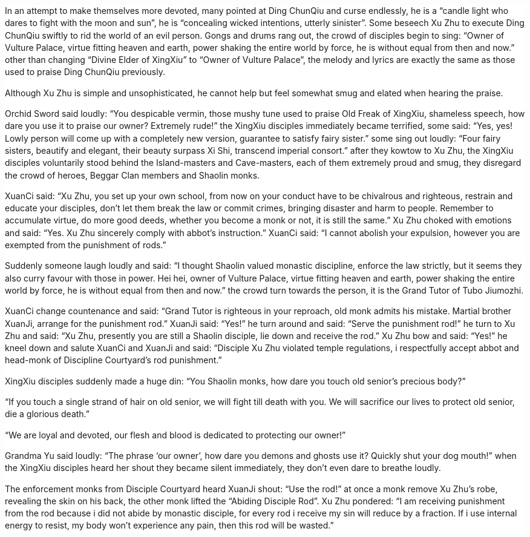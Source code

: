 In an attempt to make themselves more devoted, many pointed at Ding ChunQiu and curse endlessly, he is a “candle light who dares to fight with the moon and sun”, he is “concealing wicked intentions, utterly sinister”. Some beseech Xu Zhu to execute Ding ChunQiu swiftly to rid the world of an evil person. Gongs and drums rang out, the crowd of disciples begin to sing: “Owner of Vulture Palace, virtue fitting heaven and earth, power shaking the entire world by force, he is without equal from then and now.” other than changing “Divine Elder of XingXiu” to “Owner of Vulture Palace”, the melody and lyrics are exactly the same as those used to praise Ding ChunQiu previously.

Although Xu Zhu is simple and unsophisticated, he cannot help but feel somewhat smug and elated when hearing the praise.

Orchid Sword said loudly: “You despicable vermin, those mushy tune used to praise Old Freak of XingXiu, shameless speech, how dare you use it to praise our owner? Extremely rude!” the XingXiu disciples immediately became terrified, some said: “Yes, yes! Lowly person will come up with a completely new version, guarantee to satisfy fairy sister.” some sing out loudly: “Four fairy sisters, beautify and elegant, their beauty surpass Xi Shi, transcend imperial consort.” after they kowtow to Xu Zhu, the XingXiu disciples voluntarily stood behind the Island-masters and Cave-masters, each of them extremely proud and smug, they disregard the crowd of heroes, Beggar Clan members and Shaolin monks.

XuanCi said: “Xu Zhu, you set up your own school, from now on your conduct have to be chivalrous and righteous, restrain and educate your disciples, don’t let them break the law or commit crimes, bringing disaster and harm to people. Remember to accumulate virtue, do more good deeds, whether you become a monk or not, it is still the same.” Xu Zhu choked with emotions and said: “Yes. Xu Zhu sincerely comply with abbot’s instruction.” XuanCi said: “I cannot abolish your expulsion, however you are exempted from the punishment of rods.”

Suddenly someone laugh loudly and said: “I thought Shaolin valued monastic discipline, enforce the law strictly, but it seems they also curry favour with those in power. Hei hei, owner of Vulture Palace, virtue fitting heaven and earth, power shaking the entire world by force, he is without equal from then and now.” the crowd turn towards the person, it is the Grand Tutor of Tubo Jiumozhi.

XuanCi change countenance and said: “Grand Tutor is righteous in your reproach, old monk admits his mistake. Martial brother XuanJi, arrange for the punishment rod.” XuanJi said: “Yes!” he turn around and said: “Serve the punishment rod!” he turn to Xu Zhu and said: “Xu Zhu, presently you are still a Shaolin disciple, lie down and receive the rod.” Xu Zhu bow and said: “Yes!” he kneel down and salute XuanCi and XuanJi and said: “Disciple Xu Zhu violated temple regulations, i respectfully accept abbot and head-monk of Discipline Courtyard’s rod punishment.”

XingXiu disciples suddenly made a huge din: “You Shaolin monks, how dare you touch old senior’s precious body?”

“If you touch a single strand of hair on old senior, we will fight till death with you. We will sacrifice our lives to protect old senior, die a glorious death.”

“We are loyal and devoted, our flesh and blood is dedicated to protecting our owner!”

Grandma Yu said loudly: “The phrase ‘our owner’, how dare you demons and ghosts use it? Quickly shut your dog mouth!” when the XingXiu disciples heard her shout they became silent immediately, they don’t even dare to breathe loudly.

The enforcement monks from Disciple Courtyard heard XuanJi shout: “Use the rod!” at once a monk remove Xu Zhu’s robe, revealing the skin on his back, the other monk lifted the “Abiding Disciple Rod”. Xu Zhu pondered: “I am receiving punishment from the rod because i did not abide by monastic disciple, for every rod i receive my sin will reduce by a fraction. If i use internal energy to resist, my body won’t experience any pain, then this rod will be wasted.”
